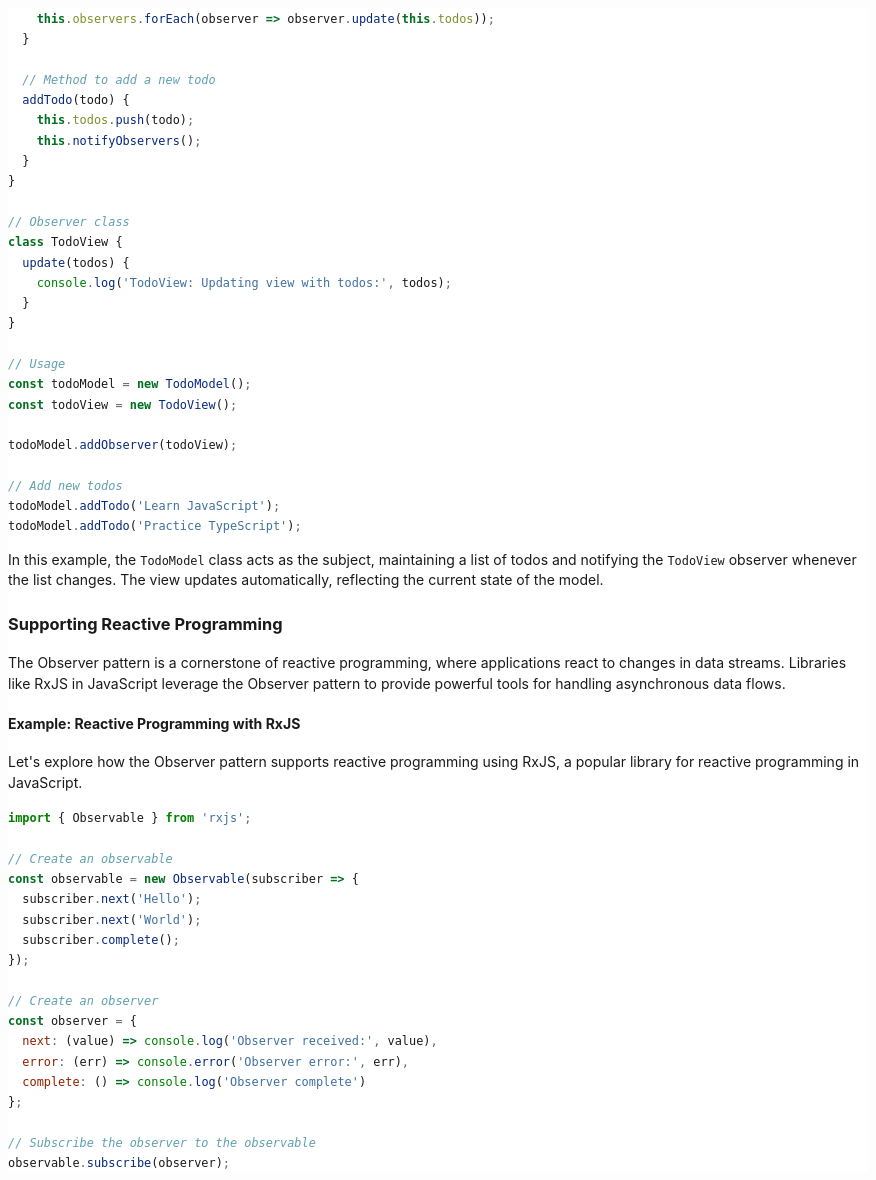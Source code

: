 ```javascript
    this.observers.forEach(observer => observer.update(this.todos));
  }

  // Method to add a new todo
  addTodo(todo) {
    this.todos.push(todo);
    this.notifyObservers();
  }
}

// Observer class
class TodoView {
  update(todos) {
    console.log('TodoView: Updating view with todos:', todos);
  }
}

// Usage
const todoModel = new TodoModel();
const todoView = new TodoView();

todoModel.addObserver(todoView);

// Add new todos
todoModel.addTodo('Learn JavaScript');
todoModel.addTodo('Practice TypeScript');
```

In this example, the `TodoModel` class acts as the subject, maintaining a list of todos and notifying the `TodoView` observer whenever the list changes. The view updates automatically, reflecting the current state of the model.

### Supporting Reactive Programming

The Observer pattern is a cornerstone of reactive programming, where applications react to changes in data streams. Libraries like RxJS in JavaScript leverage the Observer pattern to provide powerful tools for handling asynchronous data flows.

#### Example: Reactive Programming with RxJS

Let's explore how the Observer pattern supports reactive programming using RxJS, a popular library for reactive programming in JavaScript.

```javascript
import { Observable } from 'rxjs';

// Create an observable
const observable = new Observable(subscriber => {
  subscriber.next('Hello');
  subscriber.next('World');
  subscriber.complete();
});

// Create an observer
const observer = {
  next: (value) => console.log('Observer received:', value),
  error: (err) => console.error('Observer error:', err),
  complete: () => console.log('Observer complete')
};

// Subscribe the observer to the observable
observable.subscribe(observer);
```
